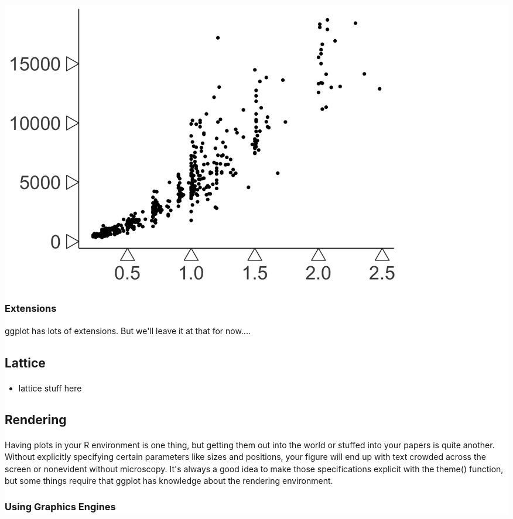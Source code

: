 <img src="04-Plotting_files/figure-html/unnamed-chunk-45-1.png" width="672" />

### Extensions

ggplot has lots of extensions. But we'll leave it at that for now....

## Lattice

* lattice stuff here

## Rendering

Having plots in your R environment is one thing, but getting them out into the world or stuffed into your papers is quite another. Without explicitly specifying certain parameters like sizes and positions, your figure will end up with text crowded across the screen or nonevident without microscopy. It's always a good idea to make those specifications explicit with the theme() function, but some things require that ggplot has knowledge about the rendering environment.

### Using Graphics Engines
